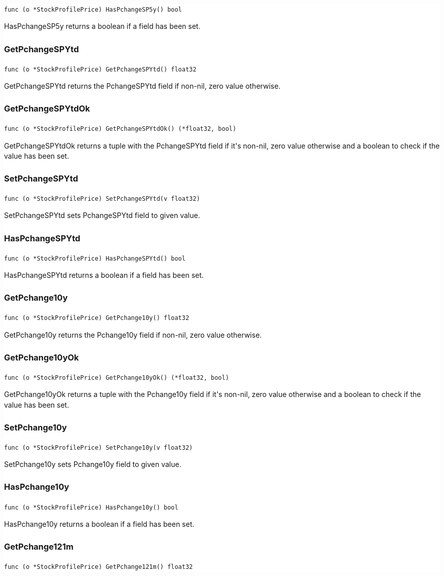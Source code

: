 `func (o *StockProfilePrice) HasPchangeSP5y() bool`

HasPchangeSP5y returns a boolean if a field has been set.

### GetPchangeSPYtd

`func (o *StockProfilePrice) GetPchangeSPYtd() float32`

GetPchangeSPYtd returns the PchangeSPYtd field if non-nil, zero value otherwise.

### GetPchangeSPYtdOk

`func (o *StockProfilePrice) GetPchangeSPYtdOk() (*float32, bool)`

GetPchangeSPYtdOk returns a tuple with the PchangeSPYtd field if it's non-nil, zero value otherwise
and a boolean to check if the value has been set.

### SetPchangeSPYtd

`func (o *StockProfilePrice) SetPchangeSPYtd(v float32)`

SetPchangeSPYtd sets PchangeSPYtd field to given value.

### HasPchangeSPYtd

`func (o *StockProfilePrice) HasPchangeSPYtd() bool`

HasPchangeSPYtd returns a boolean if a field has been set.

### GetPchange10y

`func (o *StockProfilePrice) GetPchange10y() float32`

GetPchange10y returns the Pchange10y field if non-nil, zero value otherwise.

### GetPchange10yOk

`func (o *StockProfilePrice) GetPchange10yOk() (*float32, bool)`

GetPchange10yOk returns a tuple with the Pchange10y field if it's non-nil, zero value otherwise
and a boolean to check if the value has been set.

### SetPchange10y

`func (o *StockProfilePrice) SetPchange10y(v float32)`

SetPchange10y sets Pchange10y field to given value.

### HasPchange10y

`func (o *StockProfilePrice) HasPchange10y() bool`

HasPchange10y returns a boolean if a field has been set.

### GetPchange121m

`func (o *StockProfilePrice) GetPchange121m() float32`
